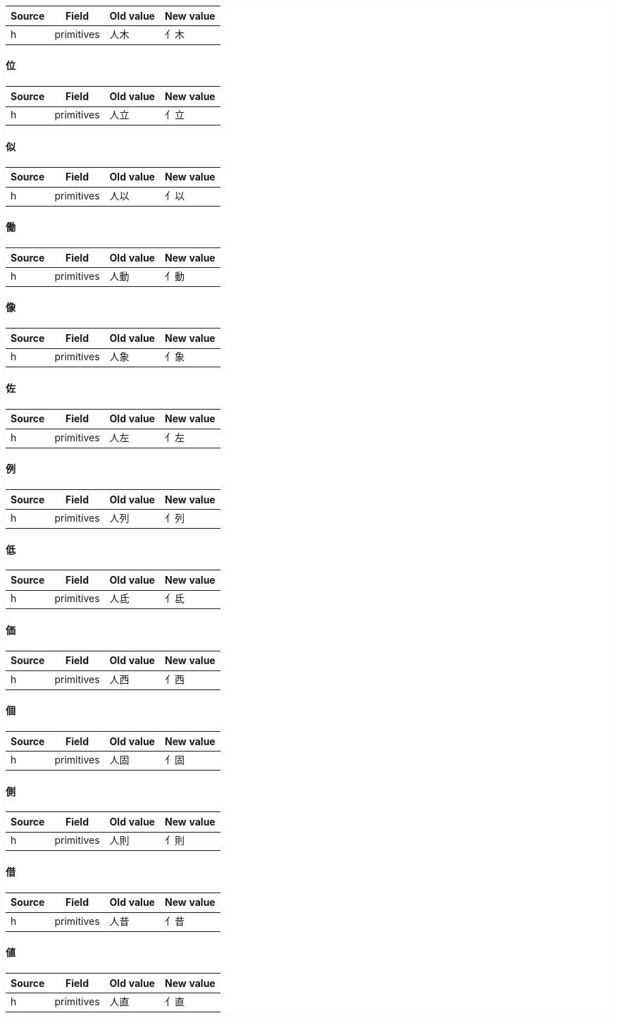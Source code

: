 | Source | Field | Old value | New value |
|---|---|---|---|
| h    | primitives           | 人木 | 亻木 |
#### 位
| Source | Field | Old value | New value |
|---|---|---|---|
| h    | primitives           | 人立 | 亻立 |
#### 似
| Source | Field | Old value | New value |
|---|---|---|---|
| h    | primitives           | 人以 | 亻以 |
#### 働
| Source | Field | Old value | New value |
|---|---|---|---|
| h    | primitives           | 人動 | 亻動 |
#### 像
| Source | Field | Old value | New value |
|---|---|---|---|
| h    | primitives           | 人象 | 亻象 |
#### 佐
| Source | Field | Old value | New value |
|---|---|---|---|
| h    | primitives           | 人左 | 亻左 |
#### 例
| Source | Field | Old value | New value |
|---|---|---|---|
| h    | primitives           | 人列 | 亻列 |
#### 低
| Source | Field | Old value | New value |
|---|---|---|---|
| h    | primitives           | 人氐 | 亻氐 |
#### 価
| Source | Field | Old value | New value |
|---|---|---|---|
| h    | primitives           | 人西 | 亻西 |
#### 個
| Source | Field | Old value | New value |
|---|---|---|---|
| h    | primitives           | 人固 | 亻固 |
#### 側
| Source | Field | Old value | New value |
|---|---|---|---|
| h    | primitives           | 人則 | 亻則 |
#### 借
| Source | Field | Old value | New value |
|---|---|---|---|
| h    | primitives           | 人昔 | 亻昔 |
#### 値
| Source | Field | Old value | New value |
|---|---|---|---|
| h    | primitives           | 人直 | 亻直 |
